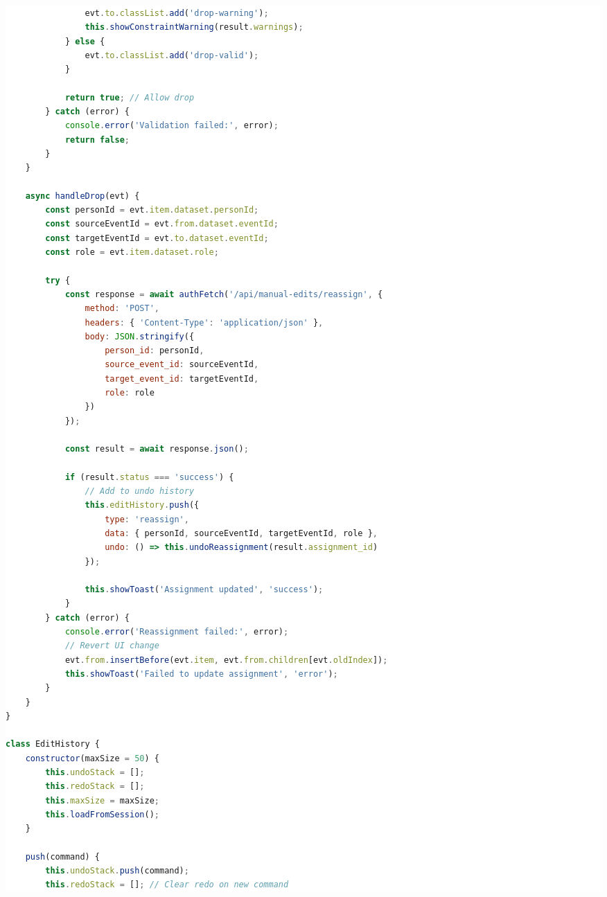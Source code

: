 ```javascript
                evt.to.classList.add('drop-warning');
                this.showConstraintWarning(result.warnings);
            } else {
                evt.to.classList.add('drop-valid');
            }

            return true; // Allow drop
        } catch (error) {
            console.error('Validation failed:', error);
            return false;
        }
    }

    async handleDrop(evt) {
        const personId = evt.item.dataset.personId;
        const sourceEventId = evt.from.dataset.eventId;
        const targetEventId = evt.to.dataset.eventId;
        const role = evt.item.dataset.role;

        try {
            const response = await authFetch('/api/manual-edits/reassign', {
                method: 'POST',
                headers: { 'Content-Type': 'application/json' },
                body: JSON.stringify({
                    person_id: personId,
                    source_event_id: sourceEventId,
                    target_event_id: targetEventId,
                    role: role
                })
            });

            const result = await response.json();

            if (result.status === 'success') {
                // Add to undo history
                this.editHistory.push({
                    type: 'reassign',
                    data: { personId, sourceEventId, targetEventId, role },
                    undo: () => this.undoReassignment(result.assignment_id)
                });

                this.showToast('Assignment updated', 'success');
            }
        } catch (error) {
            console.error('Reassignment failed:', error);
            // Revert UI change
            evt.from.insertBefore(evt.item, evt.from.children[evt.oldIndex]);
            this.showToast('Failed to update assignment', 'error');
        }
    }
}

class EditHistory {
    constructor(maxSize = 50) {
        this.undoStack = [];
        this.redoStack = [];
        this.maxSize = maxSize;
        this.loadFromSession();
    }

    push(command) {
        this.undoStack.push(command);
        this.redoStack = []; // Clear redo on new command
```